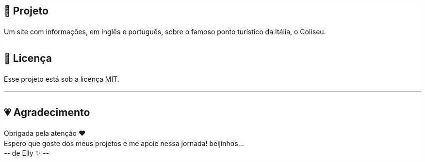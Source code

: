 ## 🎀 Projeto

Um site com informações, em inglês e português, sobre o famoso ponto turístico da Itália, o Coliseu.

## :memo: Licença

Esse projeto está sob a licença MIT.

---

## 💗 Agradecimento
Obrigada pela atenção  ♥ 
<br>
Espero que goste dos meus projetos e me apoie nessa jornada! beijinhos...
<br>
-- de Elly ✨ --
